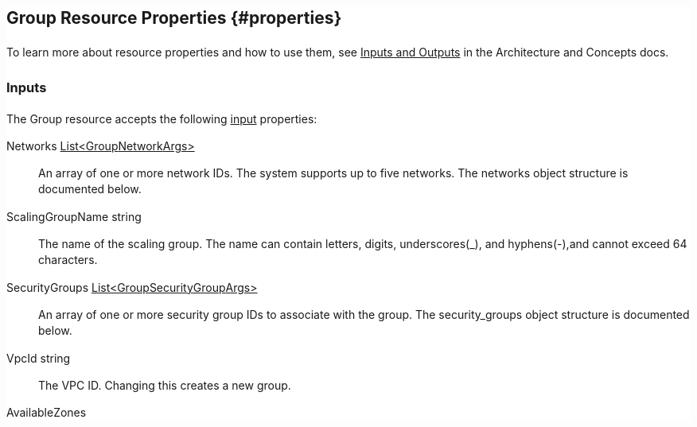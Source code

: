 ## Group Resource Properties {#properties}

To learn more about resource properties and how to use them, see [Inputs and Outputs](/docs/intro/concepts/inputs-outputs) in the Architecture and Concepts docs.

### Inputs

The Group resource accepts the following [input](/docs/intro/concepts/inputs-outputs) properties:



<div>
<pulumi-choosable type="language" values="csharp">
<dl class="resources-properties"><dt class="property-required"
            title="Required">
        <span id="networks_csharp">
<a data-swiftype-name="resource-property" data-swiftype-type="text" href="#networks_csharp" style="color: inherit; text-decoration: inherit;">Networks</a>
</span>
        <span class="property-indicator"></span>
        <span class="property-type"><a href="#groupnetwork">List&lt;Group<wbr>Network<wbr>Args&gt;</a></span>
    </dt>
    <dd><p>An array of one or more network IDs. The system supports up to five networks. The
networks object structure is documented below.</p>
</dd><dt class="property-required"
            title="Required">
        <span id="scalinggroupname_csharp">
<a data-swiftype-name="resource-property" data-swiftype-type="text" href="#scalinggroupname_csharp" style="color: inherit; text-decoration: inherit;">Scaling<wbr>Group<wbr>Name</a>
</span>
        <span class="property-indicator"></span>
        <span class="property-type">string</span>
    </dt>
    <dd><p>The name of the scaling group. The name can contain letters, digits,
underscores(_), and hyphens(-),and cannot exceed 64 characters.</p>
</dd><dt class="property-required"
            title="Required">
        <span id="securitygroups_csharp">
<a data-swiftype-name="resource-property" data-swiftype-type="text" href="#securitygroups_csharp" style="color: inherit; text-decoration: inherit;">Security<wbr>Groups</a>
</span>
        <span class="property-indicator"></span>
        <span class="property-type"><a href="#groupsecuritygroup">List&lt;Group<wbr>Security<wbr>Group<wbr>Args&gt;</a></span>
    </dt>
    <dd><p>An array of one or more security group IDs to associate with the group. The
security_groups object structure is documented below.</p>
</dd><dt class="property-required property-replacement"
            title="Required">
        <span id="vpcid_csharp">
<a data-swiftype-name="resource-property" data-swiftype-type="text" href="#vpcid_csharp" style="color: inherit; text-decoration: inherit;">Vpc<wbr>Id</a>
</span>
        <span class="property-indicator"></span>
        <span class="property-type">string</span>
    </dt>
    <dd><p>The VPC ID. Changing this creates a new group.</p>
</dd><dt class="property-optional"
            title="Optional">
        <span id="availablezones_csharp">
<a data-swiftype-name="resource-property" data-swiftype-type="text" href="#availablezones_csharp" style="color: inherit; text-decoration: inherit;">Available<wbr>Zones</a>
</span>